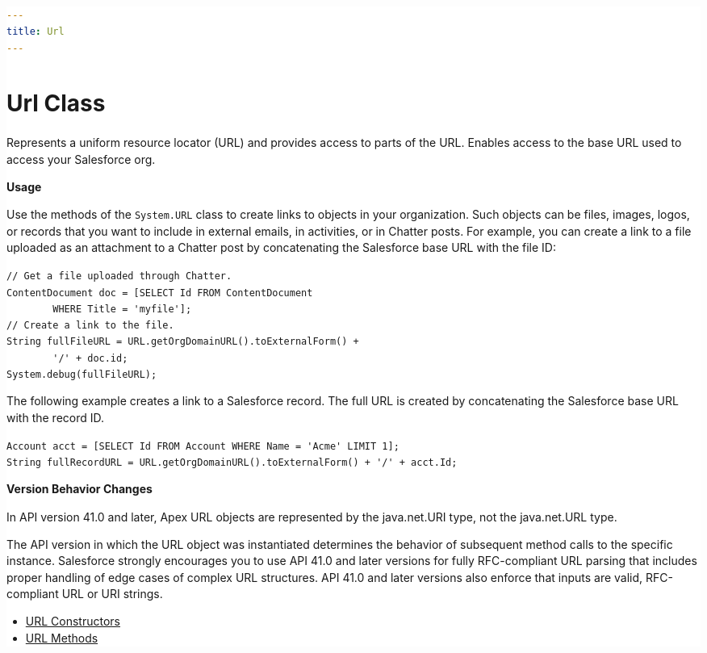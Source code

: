 ```yaml
---
title: Url
---
```


# Url Class

Represents a uniform resource locator (URL) and provides access to parts of the URL. 
Enables access to the base URL used to access your Salesforce org.

**Usage** 

Use the methods of the `System.URL` class to create links to objects in your organization. Such objects can be files, images, 
logos, or records that you want to include in external emails, in activities, or in Chatter posts. For example, you can create 
a link to a file uploaded as an attachment to a Chatter post by concatenating the Salesforce base URL with the file ID: 
 
```apex
// Get a file uploaded through Chatter.
ContentDocument doc = [SELECT Id FROM ContentDocument
        WHERE Title = 'myfile'];
// Create a link to the file.
String fullFileURL = URL.getOrgDomainURL().toExternalForm() +
        '/' + doc.id;
System.debug(fullFileURL);
```

 
The following example creates a link to a Salesforce record. The full URL is created by concatenating the Salesforce base 
URL with the record ID. 
 
```apex
Account acct = [SELECT Id FROM Account WHERE Name = 'Acme' LIMIT 1];
String fullRecordURL = URL.getOrgDomainURL().toExternalForm() + '/' + acct.Id;
```

**Version Behavior Changes** 

In API version 41.0 and later, Apex URL objects are represented by the java.net.URI type, not the java.net.URL type. 
 
The API version in which the URL object was instantiated determines the behavior of subsequent method calls to the 
specific instance. Salesforce strongly encourages you to use API 41.0 and later versions for fully RFC-compliant URL 
parsing that includes proper handling of edge cases of complex URL structures. API 41.0 and later versions also enforce 
that inputs are valid, RFC-compliant URL or URI strings. 
 
* [URL Constructors](https://developer.salesforce.com/docs/atlas.en-us.apexref.meta/apexref/apex_methods_system_url.htm#apex_System_URL_constructors) 
* [URL Methods](https://developer.salesforce.com/docs/atlas.en-us.apexref.meta/apexref/apex_methods_system_url.htm#apex_System_URL_methods) 
 